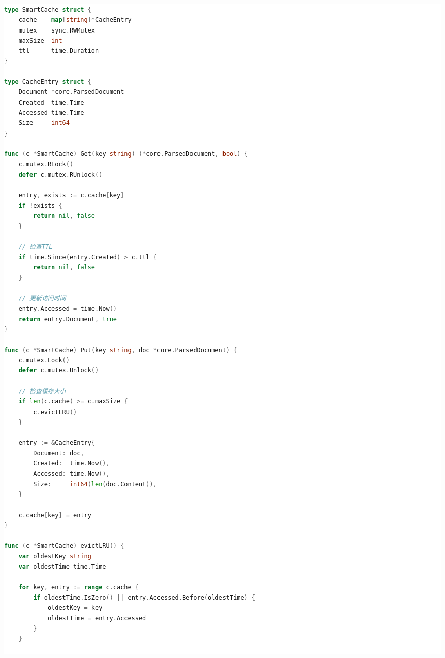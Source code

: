 ```go
type SmartCache struct {
    cache    map[string]*CacheEntry
    mutex    sync.RWMutex
    maxSize  int
    ttl      time.Duration
}

type CacheEntry struct {
    Document *core.ParsedDocument
    Created  time.Time
    Accessed time.Time
    Size     int64
}

func (c *SmartCache) Get(key string) (*core.ParsedDocument, bool) {
    c.mutex.RLock()
    defer c.mutex.RUnlock()
    
    entry, exists := c.cache[key]
    if !exists {
        return nil, false
    }
    
    // 检查TTL
    if time.Since(entry.Created) > c.ttl {
        return nil, false
    }
    
    // 更新访问时间
    entry.Accessed = time.Now()
    return entry.Document, true
}

func (c *SmartCache) Put(key string, doc *core.ParsedDocument) {
    c.mutex.Lock()
    defer c.mutex.Unlock()
    
    // 检查缓存大小
    if len(c.cache) >= c.maxSize {
        c.evictLRU()
    }
    
    entry := &CacheEntry{
        Document: doc,
        Created:  time.Now(),
        Accessed: time.Now(),
        Size:     int64(len(doc.Content)),
    }
    
    c.cache[key] = entry
}

func (c *SmartCache) evictLRU() {
    var oldestKey string
    var oldestTime time.Time
    
    for key, entry := range c.cache {
        if oldestTime.IsZero() || entry.Accessed.Before(oldestTime) {
            oldestKey = key
            oldestTime = entry.Accessed
        }
    }
    
```